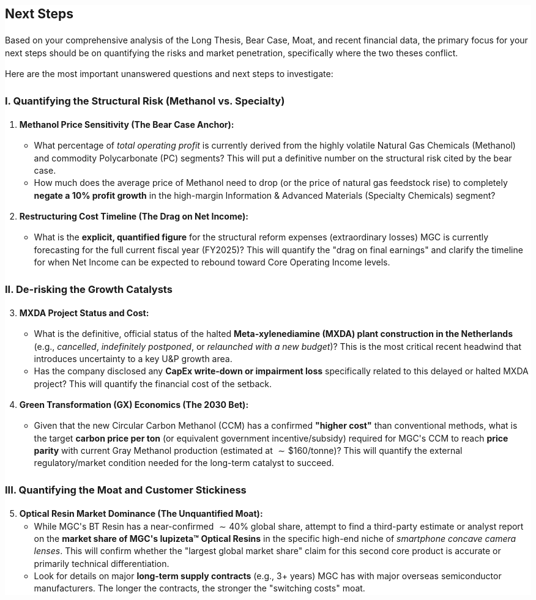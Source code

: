 
## Next Steps

Based on your comprehensive analysis of the Long Thesis, Bear Case, Moat, and recent financial data, the primary focus for your next steps should be on quantifying the risks and market penetration, specifically where the two theses conflict.

Here are the most important unanswered questions and next steps to investigate:

### **I. Quantifying the Structural Risk (Methanol vs. Specialty)**

1.  **Methanol Price Sensitivity (The Bear Case Anchor):**
    *   What percentage of *total operating profit* is currently derived from the highly volatile Natural Gas Chemicals (Methanol) and commodity Polycarbonate (PC) segments? This will put a definitive number on the structural risk cited by the bear case.
    *   How much does the average price of Methanol need to drop (or the price of natural gas feedstock rise) to completely **negate a 10% profit growth** in the high-margin Information & Advanced Materials (Specialty Chemicals) segment?

2.  **Restructuring Cost Timeline (The Drag on Net Income):**
    *   What is the **explicit, quantified figure** for the structural reform expenses (extraordinary losses) MGC is currently forecasting for the full current fiscal year (FY2025)? This will quantify the "drag on final earnings" and clarify the timeline for when Net Income can be expected to rebound toward Core Operating Income levels.

### **II. De-risking the Growth Catalysts**

3.  **MXDA Project Status and Cost:**
    *   What is the definitive, official status of the halted **Meta-xylenediamine (MXDA) plant construction in the Netherlands** (e.g., *cancelled*, *indefinitely postponed*, or *relaunched with a new budget*)? This is the most critical recent headwind that introduces uncertainty to a key U\&P growth area.
    *   Has the company disclosed any **CapEx write-down or impairment loss** specifically related to this delayed or halted MXDA project? This will quantify the financial cost of the setback.

4.  **Green Transformation (GX) Economics (The 2030 Bet):**
    *   Given that the new Circular Carbon Methanol (CCM) has a confirmed **"higher cost"** than conventional methods, what is the target **carbon price per ton** (or equivalent government incentive/subsidy) required for MGC's CCM to reach **price parity** with current Gray Methanol production (estimated at $\sim\$160/\text{tonne}$)? This will quantify the external regulatory/market condition needed for the long-term catalyst to succeed.

### **III. Quantifying the Moat and Customer Stickiness**

5.  **Optical Resin Market Dominance (The Unquantified Moat):**
    *   While MGC's BT Resin has a near-confirmed $\sim40\%$ global share, attempt to find a third-party estimate or analyst report on the **market share of MGC's Iupizeta™ Optical Resins** in the specific high-end niche of *smartphone concave camera lenses*. This will confirm whether the "largest global market share" claim for this second core product is accurate or primarily technical differentiation.
    *   Look for details on major **long-term supply contracts** (e.g., 3+ years) MGC has with major overseas semiconductor manufacturers. The longer the contracts, the stronger the "switching costs" moat.